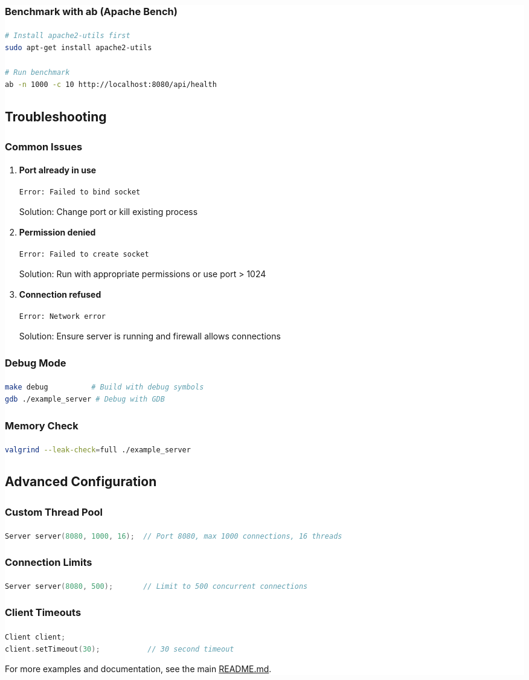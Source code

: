 ### Benchmark with ab (Apache Bench)
```bash
# Install apache2-utils first
sudo apt-get install apache2-utils

# Run benchmark
ab -n 1000 -c 10 http://localhost:8080/api/health
```

## Troubleshooting

### Common Issues

1. **Port already in use**
   ```
   Error: Failed to bind socket
   ```
   Solution: Change port or kill existing process

2. **Permission denied**
   ```
   Error: Failed to create socket
   ```
   Solution: Run with appropriate permissions or use port > 1024

3. **Connection refused**
   ```
   Error: Network error
   ```
   Solution: Ensure server is running and firewall allows connections

### Debug Mode
```bash
make debug          # Build with debug symbols
gdb ./example_server # Debug with GDB
```

### Memory Check
```bash
valgrind --leak-check=full ./example_server
```

## Advanced Configuration

### Custom Thread Pool
```cpp
Server server(8080, 1000, 16);  // Port 8080, max 1000 connections, 16 threads
```

### Connection Limits
```cpp
Server server(8080, 500);       // Limit to 500 concurrent connections
```

### Client Timeouts
```cpp
Client client;
client.setTimeout(30);           // 30 second timeout
```

For more examples and documentation, see the main [README.md](README.md).
